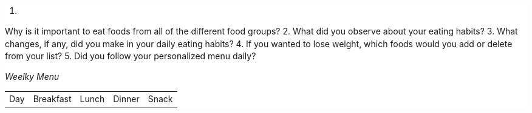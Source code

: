1.
</td>
<td>
Why is it important to eat foods from all of the different food groups?
</td>
</tr>
<tr>
<td>
2.
</td>
<td>
What did you observe about your eating habits?
</td>
</tr>
<tr>
<td>
3.
</td>
<td>
What changes, if any, did you make in your daily eating habits?
</td>
</tr>
<tr>
<td>
4.
</td>
<td>
If you wanted to lose weight, which foods would you add or delete from your list?
</td>
</tr>
<tr>
<td>
5.
</td>
<td>
Did you follow your personalized menu daily?
</td>
</tr>
</table>
</dl>
</blockquote>
<p>
<i>
Weelky Menu
</i>
</p>
<table border="0">
<tr>
<td>
Day
</td>
<td>
Breakfast
</td>
<td>
Lunch
</td>
<td>
Dinner
</td>
<td>
Snack
</td>
</tr>